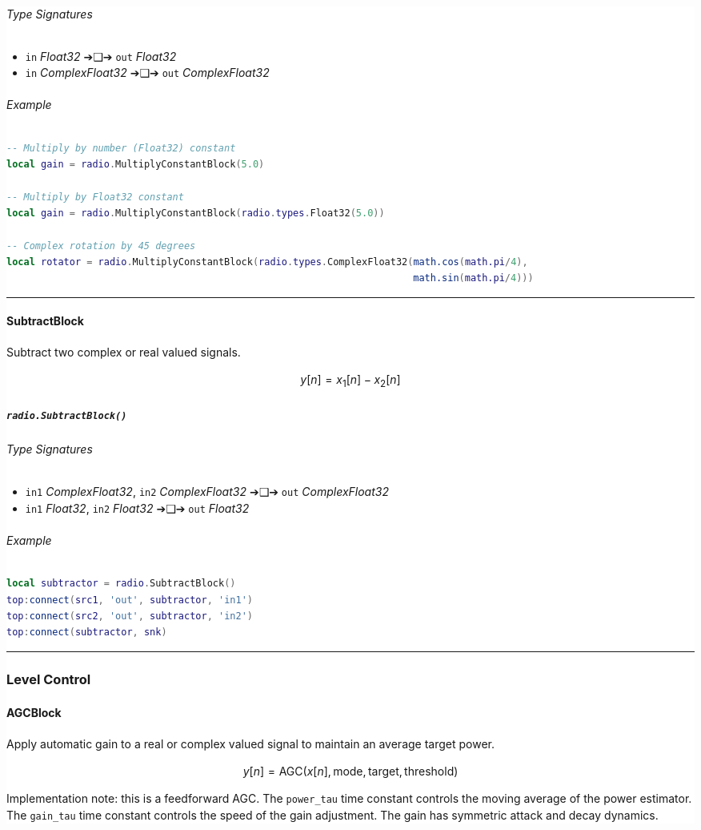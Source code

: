 ###### Type Signatures

* `in` *Float32* ➔❑➔ `out` *Float32*
* `in` *ComplexFloat32* ➔❑➔ `out` *ComplexFloat32*

###### Example

``` lua
-- Multiply by number (Float32) constant
local gain = radio.MultiplyConstantBlock(5.0)

-- Multiply by Float32 constant
local gain = radio.MultiplyConstantBlock(radio.types.Float32(5.0))

-- Complex rotation by 45 degrees
local rotator = radio.MultiplyConstantBlock(radio.types.ComplexFloat32(math.cos(math.pi/4),
                                                                       math.sin(math.pi/4)))
```

--------------------------------------------------------------------------------

#### SubtractBlock

Subtract two complex or real valued signals.

$$ y[n] = x_{1}[n] - x_{2}[n] $$

##### `radio.SubtractBlock()`

###### Type Signatures

* `in1` *ComplexFloat32*, `in2` *ComplexFloat32* ➔❑➔ `out` *ComplexFloat32*
* `in1` *Float32*, `in2` *Float32* ➔❑➔ `out` *Float32*

###### Example

``` lua
local subtractor = radio.SubtractBlock()
top:connect(src1, 'out', subtractor, 'in1')
top:connect(src2, 'out', subtractor, 'in2')
top:connect(subtractor, snk)
```

--------------------------------------------------------------------------------


### Level Control

#### AGCBlock

Apply automatic gain to a real or complex valued signal to maintain an
average target power.

$$ y[n] = \text{AGC}(x[n], \text{mode}, \text{target}, \text{threshold}) $$

Implementation note: this is a feedforward AGC. The `power_tau` time
constant controls the moving average of the power estimator. The `gain_tau`
time constant controls the speed of the gain adjustment. The gain has
symmetric attack and decay dynamics.
